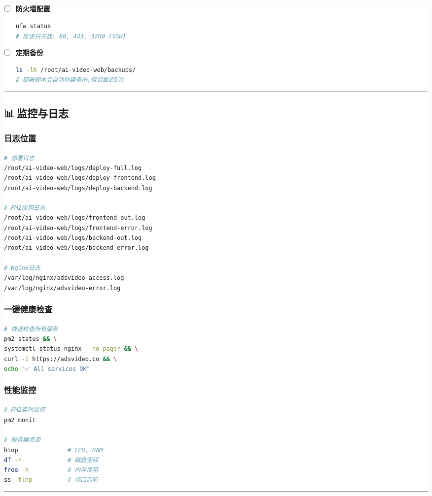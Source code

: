 - [ ] **防火墙配置**
  ```bash
  ufw status
  # 应该只开放: 80, 443, 3200 (SSH)
  ```

- [ ] **定期备份**
  ```bash
  ls -lh /root/ai-video-web/backups/
  # 部署脚本会自动创建备份,保留最近5次
  ```

---

## 📊 监控与日志

### 日志位置

```bash
# 部署日志
/root/ai-video-web/logs/deploy-full.log
/root/ai-video-web/logs/deploy-frontend.log
/root/ai-video-web/logs/deploy-backend.log

# PM2应用日志
/root/ai-video-web/logs/frontend-out.log
/root/ai-video-web/logs/frontend-error.log
/root/ai-video-web/logs/backend-out.log
/root/ai-video-web/logs/backend-error.log

# Nginx日志
/var/log/nginx/adsvideo-access.log
/var/log/nginx/adsvideo-error.log
```

### 一键健康检查

```bash
# 快速检查所有服务
pm2 status && \
systemctl status nginx --no-pager && \
curl -I https://adsvideo.co && \
echo "✅ All services OK"
```

### 性能监控

```bash
# PM2实时监控
pm2 monit

# 服务器资源
htop              # CPU, RAM
df -h             # 磁盘空间
free -h           # 内存使用
ss -tlnp          # 端口监听
```

---